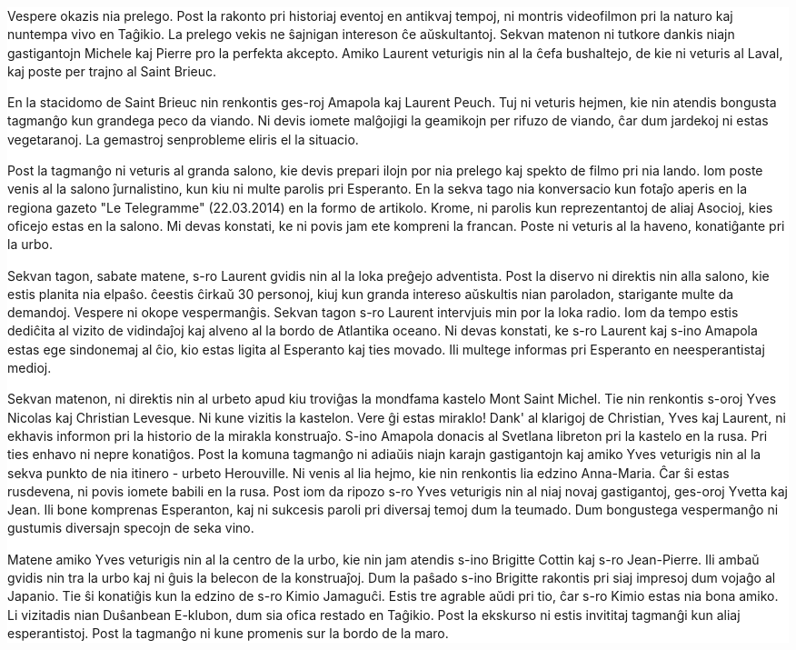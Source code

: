 Vespere okazis nia prelego. Post la rakonto pri historiaj eventoj en
antikvaj tempoj, ni montris videofilmon pri la naturo kaj nuntempa vivo
en Taĝikio. La prelego vekis ne ŝajnigan intereson ĉe aŭskultantoj.
Sekvan matenon ni tutkore dankis niajn gastigantojn Michele kaj Pierre
pro la perfekta akcepto. Amiko Laurent veturigis nin al la ĉefa
bushaltejo, de kie ni veturis al Laval, kaj poste per trajno al Saint
Brieuc.  
  
En la stacidomo de Saint Brieuc nin renkontis ges-roj Amapola kaj
Laurent Peuch. Tuj ni veturis hejmen, kie nin atendis bongusta tagmanĝo
kun grandega peco da viando. Ni devis iomete malĝojigi la geamikojn per
rifuzo de viando, ĉar dum jardekoj ni estas vegetaranoj. La gemastroj
senprobleme eliris el la situacio.  
  
Post la tagmanĝo ni veturis al granda salono, kie devis prepari ilojn
por nia prelego kaj spekto de filmo pri nia lando. Iom poste venis al la
salono ĵurnalistino, kun kiu ni multe parolis pri Esperanto. En la sekva
tago nia konversacio kun fotaĵo aperis en la regiona gazeto "Le
Telegramme" (22.03.2014) en la formo de artikolo. Krome, ni parolis kun
reprezentantoj de aliaj Asocioj, kies oficejo estas en la salono. Mi
devas konstati, ke ni povis jam ete kompreni la francan. Poste ni
veturis al la haveno, konatiĝante pri la urbo.  
  
Sekvan tagon, sabate matene, s-ro Laurent gvidis nin al la loka preĝejo
adventista. Post la diservo ni direktis nin alla salono, kie estis
planita nia elpaŝo. ĉeestis ĉirkaŭ 30 personoj, kiuj kun granda intereso
aŭskultis nian paroladon, starigante multe da demandoj. Vespere ni okope
vespermanĝis. Sekvan tagon s-ro Laurent intervjuis min por la loka
radio. Iom da tempo estis dediĉita al vizito de vidindaĵoj kaj alveno al
la bordo de Atlantika oceano. Ni devas konstati, ke s-ro Laurent kaj
s-ino Amapola estas ege sindonemaj al ĉio, kio estas ligita al Esperanto
kaj ties movado. Ili multege informas pri Esperanto en neesperantistaj
medioj.  
  
Sekvan matenon, ni direktis nin al urbeto apud kiu troviĝas la mondfama
kastelo Mont Saint Michel. Tie nin renkontis s-oroj Yves Nicolas kaj
Christian Levesque. Ni kune vizitis la kastelon. Vere ĝi estas miraklo\!
Dank' al klarigoj de Christian, Yves kaj Laurent, ni ekhavis informon
pri la historio de la mirakla konstruaĵo. S-ino Amapola donacis al
Svetlana libreton pri la kastelo en la rusa. Pri ties enhavo ni nepre
konatiĝos. Post la komuna tagmanĝo ni adiaŭis niajn karajn gastigantojn
kaj amiko Yves veturigis nin al la sekva punkto de nia itinero - urbeto
Herouville. Ni venis al lia hejmo, kie nin renkontis lia edzino
Anna-Maria. Ĉar ŝi estas rusdevena, ni povis iomete babili en la rusa.
Post iom da ripozo s-ro Yves veturigis nin al niaj novaj gastigantoj,
ges-oroj Yvetta kaj Jean. Ili bone komprenas Esperanton, kaj ni sukcesis
paroli pri diversaj temoj dum la teumado. Dum bongustega vespermanĝo ni
gustumis diversajn specojn de seka vino.  
  
Matene amiko Yves veturigis nin al la centro de la urbo, kie nin jam
atendis s-ino Brigitte Cottin kaj s-ro Jean-Pierre. Ili ambaŭ gvidis nin
tra la urbo kaj ni ĝuis la belecon de la konstruaĵoj. Dum la paŝado
s-ino Brigitte rakontis pri siaj impresoj dum vojaĝo al Japanio. Tie ŝi
konatiĝis kun la edzino de s-ro Kimio Jamaguĉi. Estis tre agrable aŭdi
pri tio, ĉar s-ro Kimio estas nia bona amiko. Li vizitadis nian
Duŝanbean E-klubon, dum sia ofica restado en Taĝikio. Post la ekskurso
ni estis invititaj tagmanĝi kun aliaj esperantistoj. Post la tagmanĝo ni
kune promenis sur la bordo de la maro.  
  